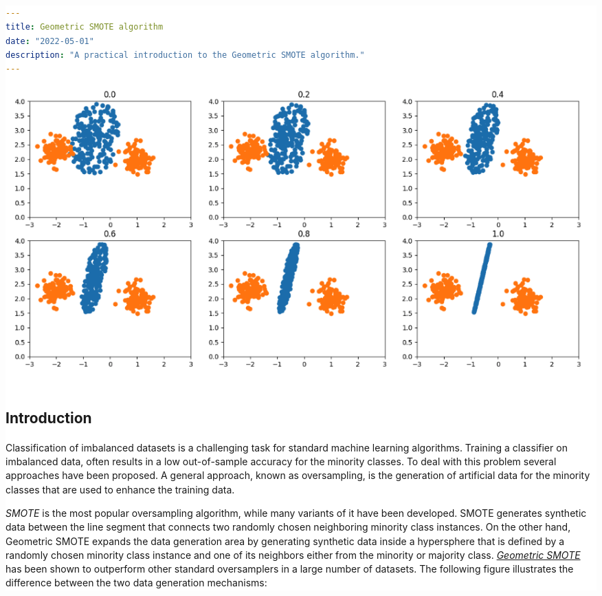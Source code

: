 ```yaml
---
title: Geometric SMOTE algorithm
date: "2022-05-01"
description: "A practical introduction to the Geometric SMOTE algorithm."
---
```


![Geometric SMOTE algorithm](featured.png "Geometric SMOTE algorithm")

## Introduction

Classification of imbalanced datasets is a challenging task for standard machine learning algorithms. Training a classifier on imbalanced data, often results in a low out-of-sample accuracy for the minority classes. To deal with this problem several approaches have been proposed. A general approach, known as oversampling, is the generation of artificial data for the minority classes that are used to enhance the training data.

*SMOTE* is the most popular oversampling algorithm, while many variants of it have been developed. SMOTE generates synthetic data between the line segment that connects two randomly chosen neighboring minority class instances. On the other hand, Geometric SMOTE expands the data generation area by generating synthetic data inside a hypersphere that is defined by a randomly chosen minority class instance and one of its neighbors either from the minority or majority class. [*Geometric SMOTE*](https://www.sciencedirect.com/science/article/abs/pii/S0020025519305353) has been shown to outperform other standard oversamplers in a large number of datasets. The following figure illustrates the difference between the two data generation mechanisms:
